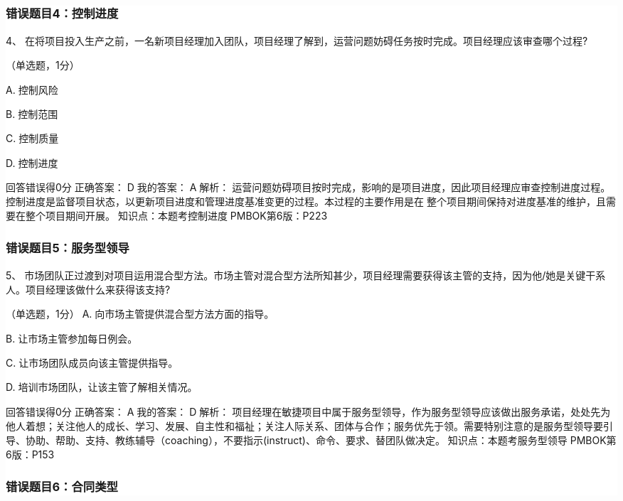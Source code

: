 ### 错误题目4：控制进度

4、
在将项目投入生产之前，一名新项目经理加入团队，项目经理了解到，运营问题妨碍任务按时完成。项目经理应该审查哪个过程?

（单选题，1分）

A.
控制风险

B.
控制范围

C.
控制质量

D.
控制进度

回答错误得0分
正确答案： D
我的答案： A
解析：
运营问题妨碍项目按时完成，影响的是项目进度，因此项目经理应审查控制进度过程。控制进度是监督项目状态，以更新项目进度和管理进度基准变更的过程。本过程的主要作用是在
整个项目期间保持对进度基准的维护，且需要在整个项目期间开展。
知识点：本题考控制进度
PMBOK第6版：P223

### 错误题目5：服务型领导

5、
市场团队正过渡到对项目运用混合型方法。市场主管对混合型方法所知甚少，项目经理需要获得该主管的支持，因为他/她是关键干系人。项目经理该做什么来获得该支持?

（单选题，1分）
A.
向市场主管提供混合型方法方面的指导。

B.
让市场主管参加每日例会。

C.
让市场团队成员向该主管提供指导。

D.
培训市场团队，让该主管了解相关情况。

回答错误得0分
正确答案： A
我的答案： D
解析：
项目经理在敏捷项目中属于服务型领导，作为服务型领导应该做出服务承诺，处处先为他人着想；关注他人的成长、学习、发展、自主性和福祉；关注人际关系、团体与合作；服务优先于领。需要特别注意的是服务型领导要引导、协助、帮助、支持、教练辅导（coaching），不要指示(instruct)、命令、要求、替团队做决定。
知识点：本题考服务型领导
PMBOK第6版：P153

### 错误题目6：合同类型
